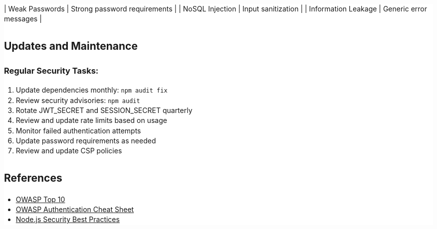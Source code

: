 | Weak Passwords | Strong password requirements |
| NoSQL Injection | Input sanitization |
| Information Leakage | Generic error messages |

## Updates and Maintenance

### Regular Security Tasks:
1. Update dependencies monthly: `npm audit fix`
2. Review security advisories: `npm audit`
3. Rotate JWT_SECRET and SESSION_SECRET quarterly
4. Review and update rate limits based on usage
5. Monitor failed authentication attempts
6. Update password requirements as needed
7. Review and update CSP policies
## References

- [OWASP Top 10](https://owasp.org/www-project-top-ten/)
- [OWASP Authentication Cheat Sheet](https://cheatsheetseries.owasp.org/cheatsheets/Authentication_Cheat_Sheet.html)
- [Node.js Security Best Practices](https://nodejs.org/en/docs/guides/security/)
